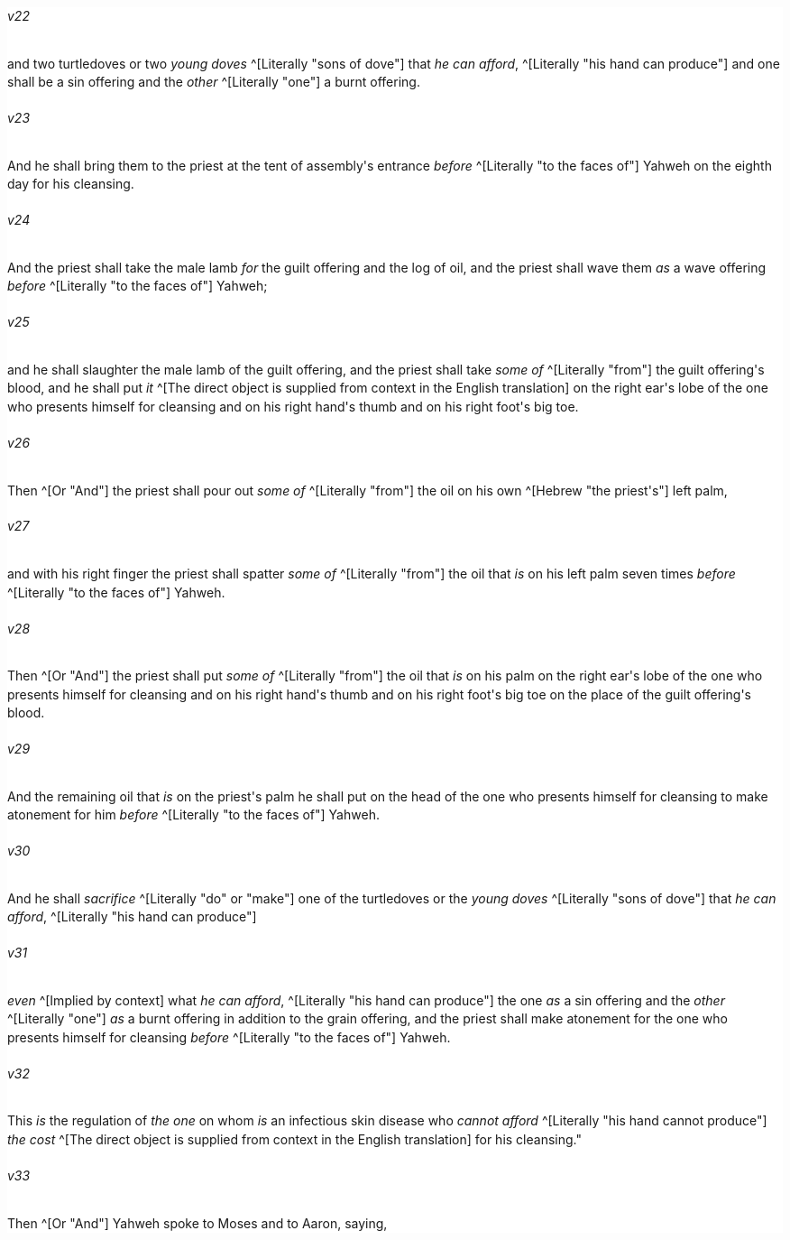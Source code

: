 ###### v22
and two turtledoves or two _young doves_ ^[Literally "sons of dove"] that _he can afford_, ^[Literally "his hand can produce"] and one shall be a sin offering and the _other_ ^[Literally "one"] a burnt offering.

###### v23
And he shall bring them to the priest at the tent of assembly's entrance _before_ ^[Literally "to the faces of"] Yahweh on the eighth day for his cleansing.

###### v24
And the priest shall take the male lamb _for_ the guilt offering and the log of oil, and the priest shall wave them _as_ a wave offering _before_ ^[Literally "to the faces of"] Yahweh;

###### v25
and he shall slaughter the male lamb of the guilt offering, and the priest shall take _some of_ ^[Literally "from"] the guilt offering's blood, and he shall put _it_ ^[The direct object is supplied from context in the English translation] on the right ear's lobe of the one who presents himself for cleansing and on his right hand's thumb and on his right foot's big toe.

###### v26
Then ^[Or "And"] the priest shall pour out _some of_ ^[Literally "from"] the oil on his own ^[Hebrew "the priest's"] left palm,

###### v27
and with his right finger the priest shall spatter _some of_ ^[Literally "from"] the oil that _is_ on his left palm seven times _before_ ^[Literally "to the faces of"] Yahweh.

###### v28
Then ^[Or "And"] the priest shall put _some of_ ^[Literally "from"] the oil that _is_ on his palm on the right ear's lobe of the one who presents himself for cleansing and on his right hand's thumb and on his right foot's big toe on the place of the guilt offering's blood.

###### v29
And the remaining oil that _is_ on the priest's palm he shall put on the head of the one who presents himself for cleansing to make atonement for him _before_ ^[Literally "to the faces of"] Yahweh.

###### v30
And he shall _sacrifice_ ^[Literally "do" or "make"] one of the turtledoves or the _young doves_ ^[Literally "sons of dove"] that _he can afford_, ^[Literally "his hand can produce"]

###### v31
_even_ ^[Implied by context] what _he can afford_, ^[Literally "his hand can produce"] the one _as_ a sin offering and the _other_ ^[Literally "one"] _as_ a burnt offering in addition to the grain offering, and the priest shall make atonement for the one who presents himself for cleansing _before_ ^[Literally "to the faces of"] Yahweh.

###### v32
This _is_ the regulation of _the one_ on whom _is_ an infectious skin disease who _cannot afford_ ^[Literally "his hand cannot produce"] _the cost_ ^[The direct object is supplied from context in the English translation] for his cleansing."

###### v33
Then ^[Or "And"] Yahweh spoke to Moses and to Aaron, saying,
